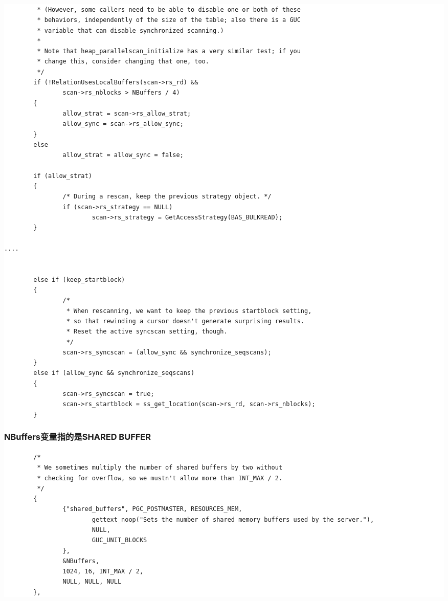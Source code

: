 ```  
         * (However, some callers need to be able to disable one or both of these  
         * behaviors, independently of the size of the table; also there is a GUC  
         * variable that can disable synchronized scanning.)  
         *  
         * Note that heap_parallelscan_initialize has a very similar test; if you  
         * change this, consider changing that one, too.  
         */  
        if (!RelationUsesLocalBuffers(scan->rs_rd) &&  
                scan->rs_nblocks > NBuffers / 4)  
        {  
                allow_strat = scan->rs_allow_strat;  
                allow_sync = scan->rs_allow_sync;  
        }  
        else  
                allow_strat = allow_sync = false;  
  
        if (allow_strat)  
        {  
                /* During a rescan, keep the previous strategy object. */  
                if (scan->rs_strategy == NULL)  
                        scan->rs_strategy = GetAccessStrategy(BAS_BULKREAD);  
        }  
  
....  
  
  
        else if (keep_startblock)  
        {  
                /*  
                 * When rescanning, we want to keep the previous startblock setting,  
                 * so that rewinding a cursor doesn't generate surprising results.  
                 * Reset the active syncscan setting, though.  
                 */  
                scan->rs_syncscan = (allow_sync && synchronize_seqscans);  
        }  
        else if (allow_sync && synchronize_seqscans)  
        {  
                scan->rs_syncscan = true;  
                scan->rs_startblock = ss_get_location(scan->rs_rd, scan->rs_nblocks);  
        }  
```  
  
### NBuffers变量指的是SHARED BUFFER  
  
```  
        /*  
         * We sometimes multiply the number of shared buffers by two without  
         * checking for overflow, so we mustn't allow more than INT_MAX / 2.  
         */  
        {  
                {"shared_buffers", PGC_POSTMASTER, RESOURCES_MEM,  
                        gettext_noop("Sets the number of shared memory buffers used by the server."),  
                        NULL,  
                        GUC_UNIT_BLOCKS  
                },  
                &NBuffers,  
                1024, 16, INT_MAX / 2,  
                NULL, NULL, NULL  
        },  
```  
  